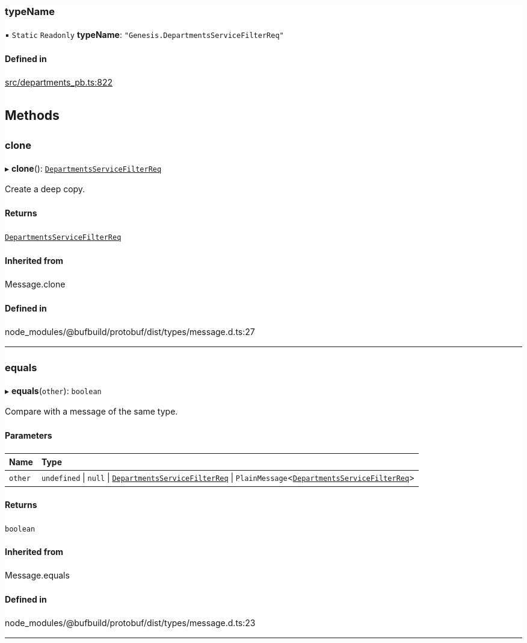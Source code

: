 ### typeName

▪ `Static` `Readonly` **typeName**: ``"Genesis.DepartmentsServiceFilterReq"``

#### Defined in

[src/departments_pb.ts:822](https://github.com/Unaxiom/genesis-ts-sdk/blob/a265138/src/departments_pb.ts#L822)

## Methods

### clone

▸ **clone**(): [`DepartmentsServiceFilterReq`](DepartmentsServiceFilterReq.md)

Create a deep copy.

#### Returns

[`DepartmentsServiceFilterReq`](DepartmentsServiceFilterReq.md)

#### Inherited from

Message.clone

#### Defined in

node_modules/@bufbuild/protobuf/dist/types/message.d.ts:27

___

### equals

▸ **equals**(`other`): `boolean`

Compare with a message of the same type.

#### Parameters

| Name | Type |
| :------ | :------ |
| `other` | `undefined` \| ``null`` \| [`DepartmentsServiceFilterReq`](DepartmentsServiceFilterReq.md) \| `PlainMessage`<[`DepartmentsServiceFilterReq`](DepartmentsServiceFilterReq.md)\> |

#### Returns

`boolean`

#### Inherited from

Message.equals

#### Defined in

node_modules/@bufbuild/protobuf/dist/types/message.d.ts:23

___
